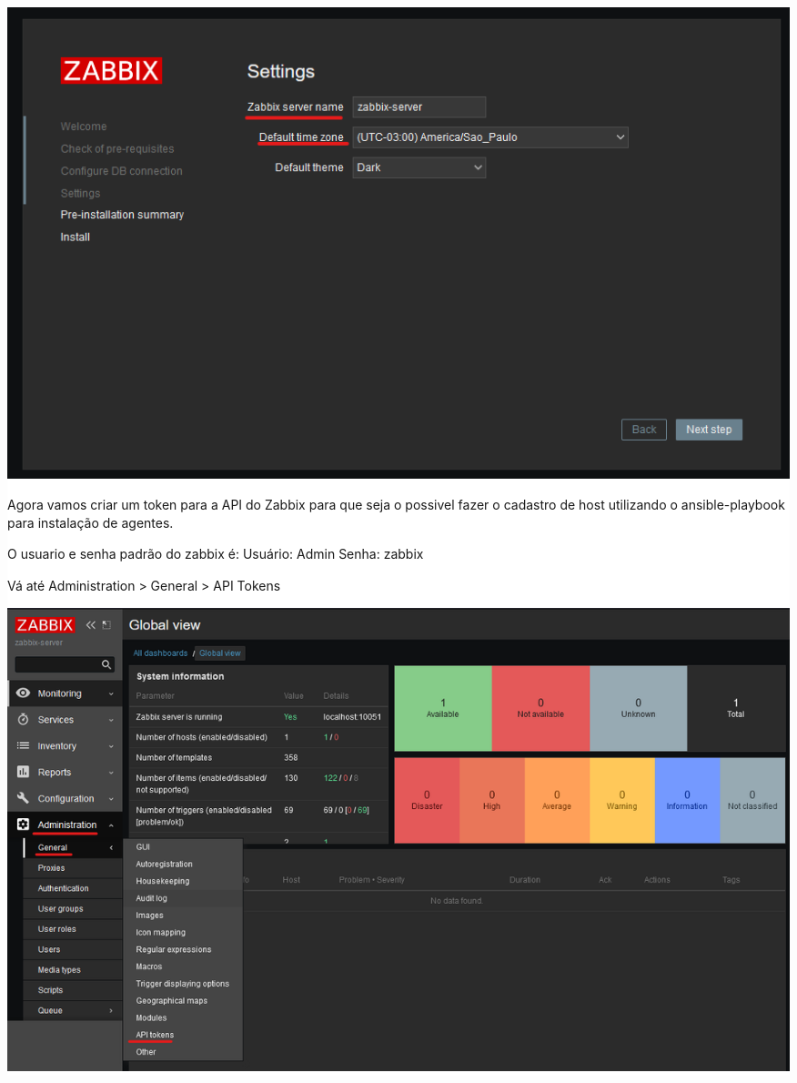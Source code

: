 ![alt text](images/image-3.png)

Agora vamos criar um token para a API do Zabbix para que seja o possivel fazer o cadastro de host utilizando o ansible-playbook para instalação de agentes.

O usuario e senha padrão do zabbix é:
Usuário: Admin
Senha: zabbix

Vá até Administration > General > API Tokens

![alt text](images/image-4.png)
